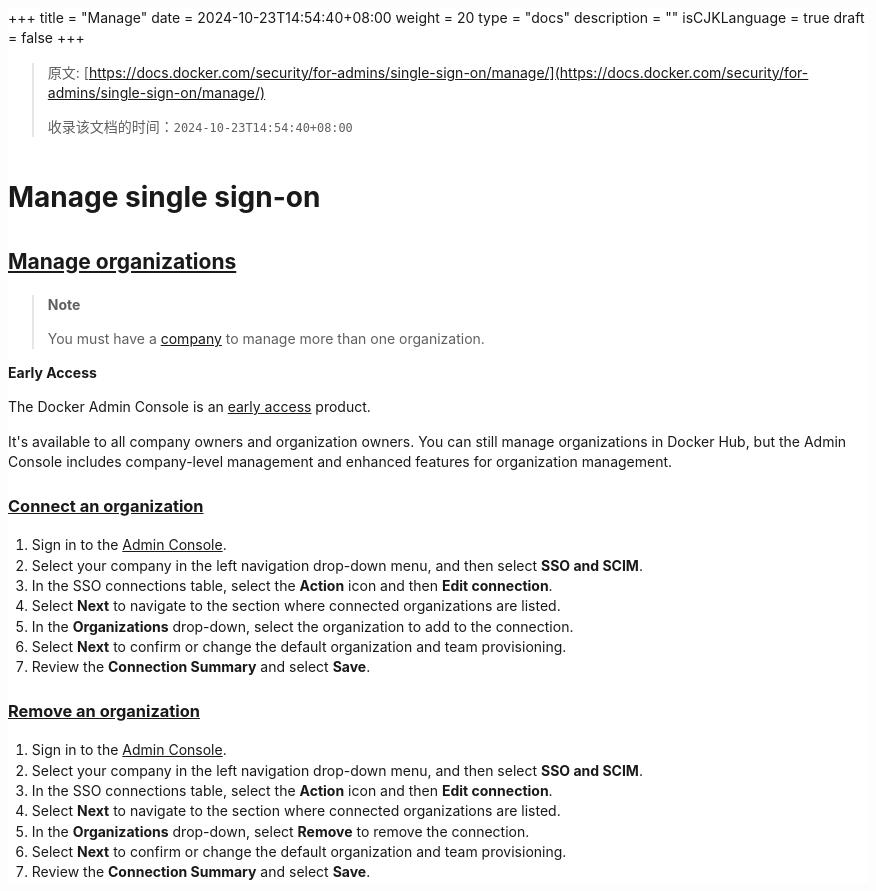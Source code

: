 +++
title = "Manage"
date = 2024-10-23T14:54:40+08:00
weight = 20
type = "docs"
description = ""
isCJKLanguage = true
draft = false
+++

> 原文: [https://docs.docker.com/security/for-admins/single-sign-on/manage/](https://docs.docker.com/security/for-admins/single-sign-on/manage/)
>
> 收录该文档的时间：`2024-10-23T14:54:40+08:00`

# Manage single sign-on

## [Manage organizations](https://docs.docker.com/security/for-admins/single-sign-on/manage/#manage-organizations)

> **Note**
>
> 
>
> You must have a [company](https://docs.docker.com/admin/company/) to manage more than one organization.

**Early Access**

The Docker Admin Console is an [early access](https://docs.docker.com/release-lifecycle#early-access-ea) product.

It's available to all company owners and organization owners. You can still manage organizations in Docker Hub, but the Admin Console includes company-level management and enhanced features for organization management.

### [Connect an organization](https://docs.docker.com/security/for-admins/single-sign-on/manage/#connect-an-organization)

1. Sign in to the [Admin Console](https://admin.docker.com/).
2. Select your company in the left navigation drop-down menu, and then select **SSO and SCIM**.
3. In the SSO connections table, select the **Action** icon and then **Edit connection**.
4. Select **Next** to navigate to the section where connected organizations are listed.
5. In the **Organizations** drop-down, select the organization to add to the connection.
6. Select **Next** to confirm or change the default organization and team provisioning.
7. Review the **Connection Summary** and select **Save**.

### [Remove an organization](https://docs.docker.com/security/for-admins/single-sign-on/manage/#remove-an-organization)

1. Sign in to the [Admin Console](https://admin.docker.com/).
2. Select your company in the left navigation drop-down menu, and then select **SSO and SCIM**.
3. In the SSO connections table, select the **Action** icon and then **Edit connection**.
4. Select **Next** to navigate to the section where connected organizations are listed.
5. In the **Organizations** drop-down, select **Remove** to remove the connection.
6. Select **Next** to confirm or change the default organization and team provisioning.
7. Review the **Connection Summary** and select **Save**.
